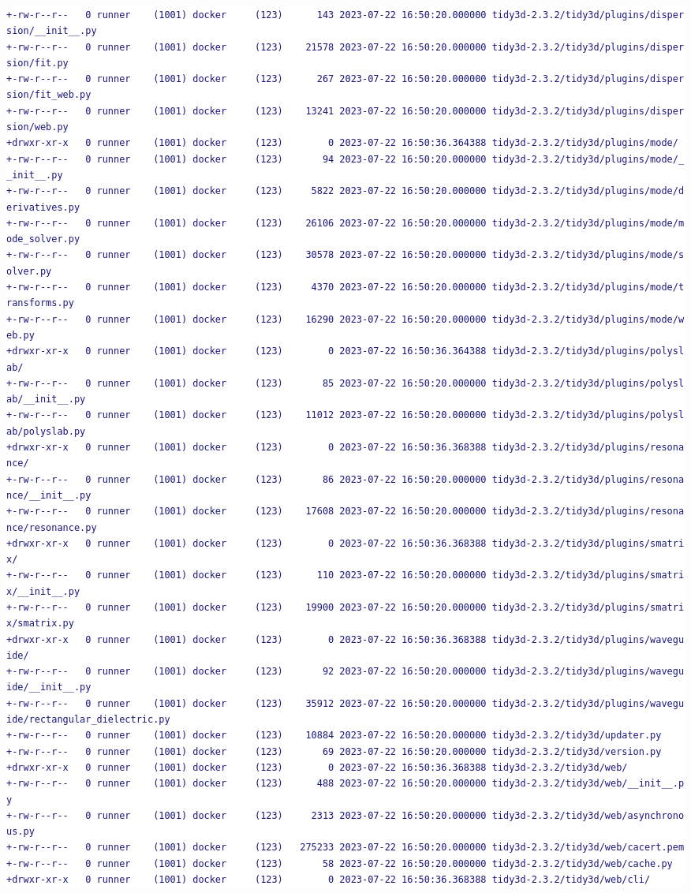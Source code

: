 ```diff
+-rw-r--r--   0 runner    (1001) docker     (123)      143 2023-07-22 16:50:20.000000 tidy3d-2.3.2/tidy3d/plugins/dispersion/__init__.py
+-rw-r--r--   0 runner    (1001) docker     (123)    21578 2023-07-22 16:50:20.000000 tidy3d-2.3.2/tidy3d/plugins/dispersion/fit.py
+-rw-r--r--   0 runner    (1001) docker     (123)      267 2023-07-22 16:50:20.000000 tidy3d-2.3.2/tidy3d/plugins/dispersion/fit_web.py
+-rw-r--r--   0 runner    (1001) docker     (123)    13241 2023-07-22 16:50:20.000000 tidy3d-2.3.2/tidy3d/plugins/dispersion/web.py
+drwxr-xr-x   0 runner    (1001) docker     (123)        0 2023-07-22 16:50:36.364388 tidy3d-2.3.2/tidy3d/plugins/mode/
+-rw-r--r--   0 runner    (1001) docker     (123)       94 2023-07-22 16:50:20.000000 tidy3d-2.3.2/tidy3d/plugins/mode/__init__.py
+-rw-r--r--   0 runner    (1001) docker     (123)     5822 2023-07-22 16:50:20.000000 tidy3d-2.3.2/tidy3d/plugins/mode/derivatives.py
+-rw-r--r--   0 runner    (1001) docker     (123)    26106 2023-07-22 16:50:20.000000 tidy3d-2.3.2/tidy3d/plugins/mode/mode_solver.py
+-rw-r--r--   0 runner    (1001) docker     (123)    30578 2023-07-22 16:50:20.000000 tidy3d-2.3.2/tidy3d/plugins/mode/solver.py
+-rw-r--r--   0 runner    (1001) docker     (123)     4370 2023-07-22 16:50:20.000000 tidy3d-2.3.2/tidy3d/plugins/mode/transforms.py
+-rw-r--r--   0 runner    (1001) docker     (123)    16290 2023-07-22 16:50:20.000000 tidy3d-2.3.2/tidy3d/plugins/mode/web.py
+drwxr-xr-x   0 runner    (1001) docker     (123)        0 2023-07-22 16:50:36.364388 tidy3d-2.3.2/tidy3d/plugins/polyslab/
+-rw-r--r--   0 runner    (1001) docker     (123)       85 2023-07-22 16:50:20.000000 tidy3d-2.3.2/tidy3d/plugins/polyslab/__init__.py
+-rw-r--r--   0 runner    (1001) docker     (123)    11012 2023-07-22 16:50:20.000000 tidy3d-2.3.2/tidy3d/plugins/polyslab/polyslab.py
+drwxr-xr-x   0 runner    (1001) docker     (123)        0 2023-07-22 16:50:36.368388 tidy3d-2.3.2/tidy3d/plugins/resonance/
+-rw-r--r--   0 runner    (1001) docker     (123)       86 2023-07-22 16:50:20.000000 tidy3d-2.3.2/tidy3d/plugins/resonance/__init__.py
+-rw-r--r--   0 runner    (1001) docker     (123)    17608 2023-07-22 16:50:20.000000 tidy3d-2.3.2/tidy3d/plugins/resonance/resonance.py
+drwxr-xr-x   0 runner    (1001) docker     (123)        0 2023-07-22 16:50:36.368388 tidy3d-2.3.2/tidy3d/plugins/smatrix/
+-rw-r--r--   0 runner    (1001) docker     (123)      110 2023-07-22 16:50:20.000000 tidy3d-2.3.2/tidy3d/plugins/smatrix/__init__.py
+-rw-r--r--   0 runner    (1001) docker     (123)    19900 2023-07-22 16:50:20.000000 tidy3d-2.3.2/tidy3d/plugins/smatrix/smatrix.py
+drwxr-xr-x   0 runner    (1001) docker     (123)        0 2023-07-22 16:50:36.368388 tidy3d-2.3.2/tidy3d/plugins/waveguide/
+-rw-r--r--   0 runner    (1001) docker     (123)       92 2023-07-22 16:50:20.000000 tidy3d-2.3.2/tidy3d/plugins/waveguide/__init__.py
+-rw-r--r--   0 runner    (1001) docker     (123)    35912 2023-07-22 16:50:20.000000 tidy3d-2.3.2/tidy3d/plugins/waveguide/rectangular_dielectric.py
+-rw-r--r--   0 runner    (1001) docker     (123)    10884 2023-07-22 16:50:20.000000 tidy3d-2.3.2/tidy3d/updater.py
+-rw-r--r--   0 runner    (1001) docker     (123)       69 2023-07-22 16:50:20.000000 tidy3d-2.3.2/tidy3d/version.py
+drwxr-xr-x   0 runner    (1001) docker     (123)        0 2023-07-22 16:50:36.368388 tidy3d-2.3.2/tidy3d/web/
+-rw-r--r--   0 runner    (1001) docker     (123)      488 2023-07-22 16:50:20.000000 tidy3d-2.3.2/tidy3d/web/__init__.py
+-rw-r--r--   0 runner    (1001) docker     (123)     2313 2023-07-22 16:50:20.000000 tidy3d-2.3.2/tidy3d/web/asynchronous.py
+-rw-r--r--   0 runner    (1001) docker     (123)   275233 2023-07-22 16:50:20.000000 tidy3d-2.3.2/tidy3d/web/cacert.pem
+-rw-r--r--   0 runner    (1001) docker     (123)       58 2023-07-22 16:50:20.000000 tidy3d-2.3.2/tidy3d/web/cache.py
+drwxr-xr-x   0 runner    (1001) docker     (123)        0 2023-07-22 16:50:36.368388 tidy3d-2.3.2/tidy3d/web/cli/
```